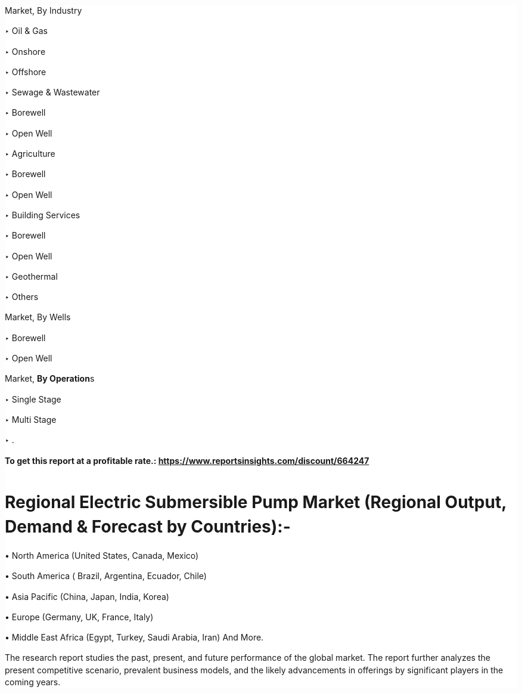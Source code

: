 
Market, By Industry

‣ Oil & Gas

‣  Onshore

‣  Offshore

‣ Sewage & Wastewater

‣  Borewell

‣  Open Well

‣ Agriculture

‣  Borewell

‣  Open Well

‣ Building Services

‣  Borewell

‣  Open Well

‣ Geothermal

‣ Others


Market, By Wells

‣ Borewell

‣ Open Well

Market, <Strong>By Operation</Strong>s

‣ Single Stage

‣ Multi Stage

‣ .

<strong>To get this report at a profitable rate.: <a href=https://www.reportsinsights.com/discount/664247>https://www.reportsinsights.com/discount/664247</a></strong>

# <strong>Regional Electric Submersible Pump Market (Regional Output, Demand &amp; Forecast by Countries):-</strong>

• North America (United States, Canada, Mexico)

• South America ( Brazil, Argentina, Ecuador, Chile)

• Asia Pacific (China, Japan, India, Korea)

• Europe (Germany, UK, France, Italy)

• Middle East Africa (Egypt, Turkey, Saudi Arabia, Iran) And More.

The research report studies the past, present, and future performance of the global market. The report further analyzes the present competitive scenario, prevalent business models, and the likely advancements in offerings by significant players in the coming years.
